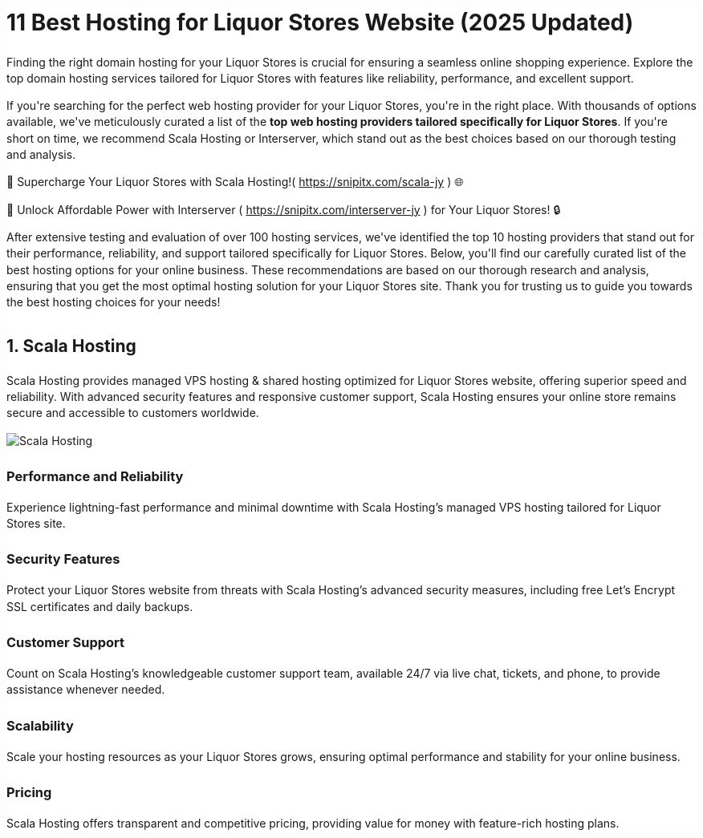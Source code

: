 # 11 Best Hosting for Liquor Stores Website (2025 Updated)

Finding the right domain hosting for your Liquor Stores is crucial for ensuring a seamless online shopping experience. Explore the top domain hosting services tailored for Liquor Stores with features like reliability, performance, and excellent support.

If you're searching for the perfect web hosting provider for your Liquor Stores, you're in the right place. With thousands of options available, we've meticulously curated a list of the **top web hosting providers tailored specifically for Liquor Stores**. If you're short on time, we recommend Scala Hosting or Interserver, which stand out as the best choices based on our thorough testing and analysis.

🚀 Supercharge Your Liquor Stores with Scala Hosting!( https://snipitx.com/scala-jy ) 🌐 

💸 Unlock Affordable Power with Interserver ( https://snipitx.com/interserver-jy ) for Your Liquor Stores! 🔒

After extensive testing and evaluation of over 100 hosting services, we've identified the top 10 hosting providers that stand out for their performance, reliability, and support tailored specifically for Liquor Stores. Below, you'll find our carefully curated list of the best hosting options for your online business. These recommendations are based on our thorough research and analysis, ensuring that you get the most optimal hosting solution for your Liquor Stores site. Thank you for trusting us to guide you towards the best hosting choices for your needs!

## 1. Scala Hosting

Scala Hosting provides managed VPS hosting & shared hosting optimized for Liquor Stores website, offering superior speed and reliability. With advanced security features and responsive customer support, Scala Hosting ensures your online store remains secure and accessible to customers worldwide.

![Scala Hosting](https://i.imgur.com/uJ5JIK3.png "Scala Web Hosting")

### Performance and Reliability
Experience lightning-fast performance and minimal downtime with Scala Hosting’s managed VPS hosting tailored for Liquor Stores site.

### Security Features
Protect your Liquor Stores website from threats with Scala Hosting’s advanced security measures, including free Let’s Encrypt SSL certificates and daily backups.

### Customer Support
Count on Scala Hosting’s knowledgeable customer support team, available 24/7 via live chat, tickets, and phone, to provide assistance whenever needed.

### Scalability
Scale your hosting resources as your Liquor Stores grows, ensuring optimal performance and stability for your online business.

### Pricing
Scala Hosting offers transparent and competitive pricing, providing value for money with feature-rich hosting plans.
